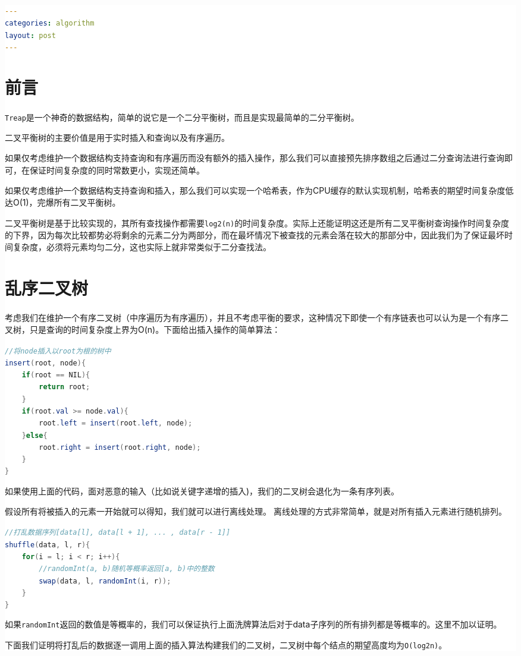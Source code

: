 ```yaml
---
categories: algorithm
layout: post
---
```


# 前言

`Treap`是一个神奇的数据结构，简单的说它是一个二分平衡树，而且是实现最简单的二分平衡树。

二叉平衡树的主要价值是用于实时插入和查询以及有序遍历。

如果仅考虑维护一个数据结构支持查询和有序遍历而没有额外的插入操作，那么我们可以直接预先排序数组之后通过二分查询法进行查询即可，在保证时间复杂度的同时常数更小，实现还简单。

如果仅考虑维护一个数据结构支持查询和插入，那么我们可以实现一个哈希表，作为CPU缓存的默认实现机制，哈希表的期望时间复杂度低达O(1)，完爆所有二叉平衡树。

二叉平衡树是基于比较实现的，其所有查找操作都需要`log2(n)`的时间复杂度。实际上还能证明这还是所有二叉平衡树查询操作时间复杂度的下界，因为每次比较都势必将剩余的元素二分为两部分，而在最坏情况下被查找的元素会落在较大的那部分中，因此我们为了保证最坏时间复杂度，必须将元素均匀二分，这也实际上就非常类似于二分查找法。

# 乱序二叉树

考虑我们在维护一个有序二叉树（中序遍历为有序遍历），并且不考虑平衡的要求，这种情况下即使一个有序链表也可以认为是一个有序二叉树，只是查询的时间复杂度上界为O(n)。下面给出插入操作的简单算法：

```java
//将node插入以root为根的树中
insert(root, node){
    if(root == NIL){
        return root;
    }
    if(root.val >= node.val){
        root.left = insert(root.left, node);
    }else{
        root.right = insert(root.right, node);
    }
}
```

如果使用上面的代码，面对恶意的输入（比如说关键字递增的插入)，我们的二叉树会退化为一条有序列表。

假设所有将被插入的元素一开始就可以得知，我们就可以进行离线处理。 离线处理的方式非常简单，就是对所有插入元素进行随机排列。

```java
//打乱数据序列[data[l], data[l + 1], ... , data[r - 1]]
shuffle(data, l, r){
    for(i = l; i < r; i++){
        //randomInt(a, b)随机等概率返回[a, b)中的整数
        swap(data, l, randomInt(i, r));
    }
}
```

如果`randomInt`返回的数值是等概率的，我们可以保证执行上面洗牌算法后对于data子序列的所有排列都是等概率的。这里不加以证明。

下面我们证明将打乱后的数据逐一调用上面的插入算法构建我们的二叉树，二叉树中每个结点的期望高度均为`O(log2n)`。
